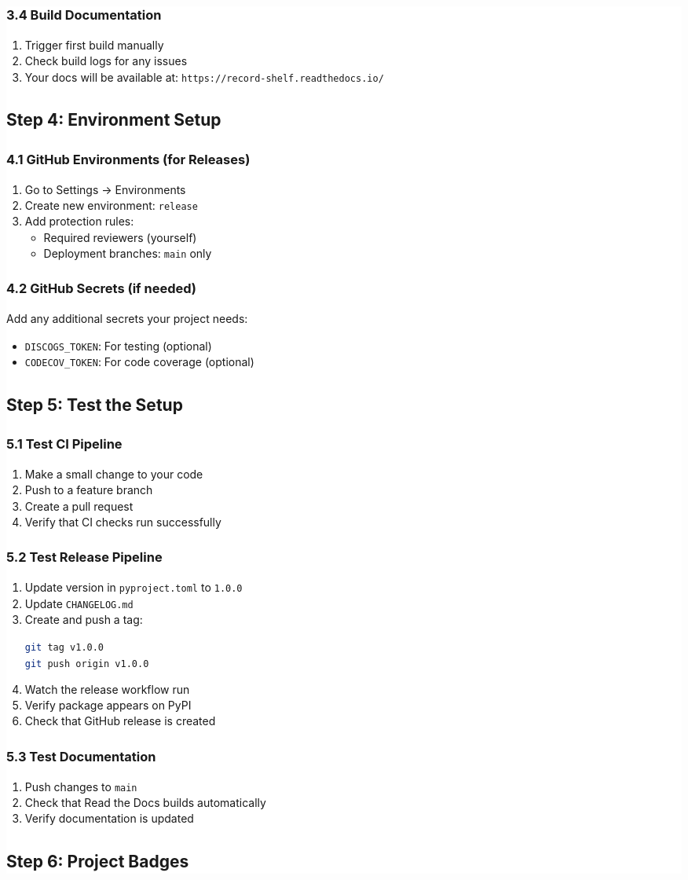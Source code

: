 ### 3.4 Build Documentation

1. Trigger first build manually
2. Check build logs for any issues
3. Your docs will be available at: `https://record-shelf.readthedocs.io/`

## Step 4: Environment Setup

### 4.1 GitHub Environments (for Releases)

1. Go to Settings → Environments
2. Create new environment: `release`
3. Add protection rules:
   - Required reviewers (yourself)
   - Deployment branches: `main` only

### 4.2 GitHub Secrets (if needed)

Add any additional secrets your project needs:

- `DISCOGS_TOKEN`: For testing (optional)
- `CODECOV_TOKEN`: For code coverage (optional)

## Step 5: Test the Setup

### 5.1 Test CI Pipeline

1. Make a small change to your code
2. Push to a feature branch
3. Create a pull request
4. Verify that CI checks run successfully

### 5.2 Test Release Pipeline

1. Update version in `pyproject.toml` to `1.0.0`
2. Update `CHANGELOG.md`
3. Create and push a tag:
   ```bash
   git tag v1.0.0
   git push origin v1.0.0
   ```
4. Watch the release workflow run
5. Verify package appears on PyPI
6. Check that GitHub release is created

### 5.3 Test Documentation

1. Push changes to `main`
2. Check that Read the Docs builds automatically
3. Verify documentation is updated

## Step 6: Project Badges
